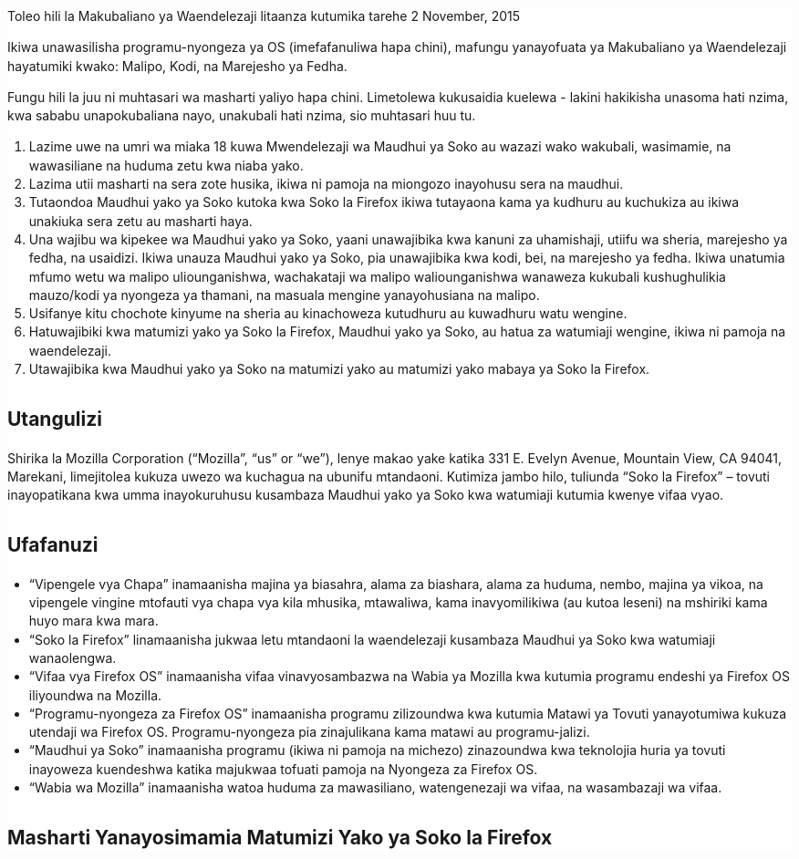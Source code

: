 ﻿Toleo hili la Makubaliano ya Waendelezaji litaanza kutumika tarehe 2 November, 2015

Ikiwa unawasilisha programu-nyongeza ya OS (imefafanuliwa hapa chini), mafungu yanayofuata ya Makubaliano ya Waendelezaji hayatumiki kwako: Malipo, Kodi, na Marejesho ya Fedha. 

Fungu hili la juu ni muhtasari wa masharti yaliyo hapa chini. Limetolewa kukusaidia kuelewa - lakini hakikisha unasoma hati nzima, kwa sababu unapokubaliana nayo, unakubali hati nzima, sio muhtasari huu tu.

1. Lazime uwe na umri wa miaka 18 kuwa Mwendelezaji wa Maudhui ya Soko au wazazi wako wakubali, wasimamie, na wawasiliane na huduma zetu kwa niaba yako.
2. Lazima utii masharti na sera zote husika, ikiwa ni pamoja na miongozo inayohusu sera na maudhui.
3. Tutaondoa Maudhui yako ya Soko kutoka kwa Soko la Firefox ikiwa tutayaona kama ya kudhuru au kuchukiza au ikiwa unakiuka sera zetu au masharti haya.
4. Una wajibu wa kipekee wa Maudhui yako ya Soko, yaani unawajibika kwa kanuni za uhamishaji, utiifu wa sheria, marejesho ya fedha, na usaidizi. Ikiwa unauza Maudhui yako ya Soko, pia unawajibika kwa kodi, bei, na marejesho ya fedha. Ikiwa unatumia mfumo wetu wa malipo uliounganishwa, wachakataji wa malipo waliounganishwa wanaweza kukubali kushughulikia mauzo/kodi ya nyongeza ya thamani, na masuala mengine yanayohusiana na malipo.
5. Usifanye kitu chochote kinyume na sheria au kinachoweza kutudhuru au kuwadhuru watu wengine.
6. Hatuwajibiki kwa matumizi yako ya Soko la Firefox, Maudhui yako ya Soko, au hatua za watumiaji wengine, ikiwa ni pamoja na waendelezaji.
7. Utawajibika kwa Maudhui yako ya Soko na matumizi yako au matumizi yako mabaya ya Soko la Firefox.

## Utangulizi

Shirika la Mozilla Corporation (&ldquo;Mozilla&rdquo;, &ldquo;us&rdquo; or &ldquo;we&rdquo;), lenye makao yake katika 331 E. Evelyn Avenue, Mountain View, CA 94041, Marekani, limejitolea kukuza uwezo wa kuchagua na ubunifu mtandaoni. Kutimiza jambo hilo, tuliunda &ldquo;Soko la Firefox&rdquo; &ndash;  tovuti inayopatikana kwa umma inayokuruhusu kusambaza Maudhui yako ya Soko kwa watumiaji kutumia kwenye vifaa vyao.

## Ufafanuzi

- &ldquo;Vipengele vya Chapa&rdquo; inamaanisha majina ya biasahra, alama za biashara, alama za huduma, nembo, majina ya vikoa, na vipengele vingine mtofauti vya chapa vya kila mhusika, mtawaliwa, kama inavyomilikiwa (au kutoa leseni) na mshiriki kama huyo mara kwa mara.
- &ldquo;Soko la Firefox&rdquo; linamaanisha jukwaa letu mtandaoni la waendelezaji kusambaza Maudhui ya Soko kwa watumiaji wanaolengwa.
- &ldquo;Vifaa vya Firefox OS&rdquo; inamaanisha vifaa vinavyosambazwa na Wabia ya Mozilla kwa kutumia programu endeshi ya Firefox OS iliyoundwa na Mozilla.
- &ldquo;Programu-nyongeza za Firefox OS&rdquo; inamaanisha programu zilizoundwa kwa kutumia Matawi ya Tovuti yanayotumiwa kukuza utendaji wa Firefox OS. Programu-nyongeza pia zinajulikana kama matawi au programu-jalizi.
- &ldquo;Maudhui ya Soko&rdquo; inamaanisha programu (ikiwa ni pamoja na michezo) zinazoundwa kwa teknolojia huria ya tovuti inayoweza kuendeshwa katika majukwaa tofuati pamoja na Nyongeza za Firefox OS.
- &ldquo;Wabia wa Mozilla&rdquo; inamaanisha watoa huduma za mawasiliano, watengenezaji wa vifaa, na wasambazaji wa vifaa.


## Masharti Yanayosimamia Matumizi Yako ya Soko la Firefox
